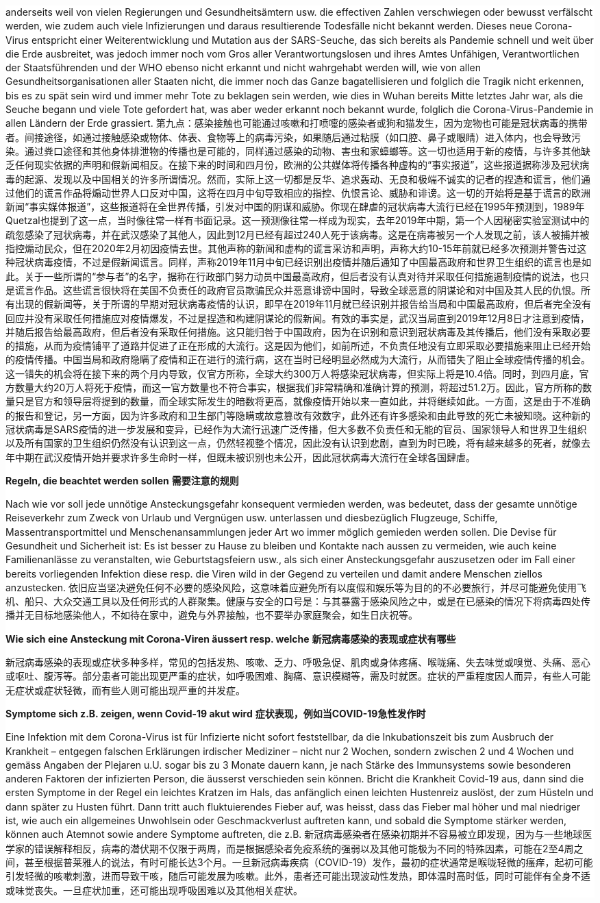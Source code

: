 anderseits weil von vielen Regierungen und Gesundheitsämtern usw. die effectiven Zahlen verschwiegen oder bewusst verfälscht werden, wie zudem auch viele Infizierungen und daraus resultierende Todesfälle nicht bekannt werden. Dieses neue Corona-Virus entspricht einer Weiterentwicklung und Mutation aus der SARS-Seuche, das sich bereits als Pandemie schnell und weit über die Erde ausbreitet, was jedoch immer noch vom Gros aller Verantwortungslosen und ihres Amtes Unfähigen, Verantwortlichen der Staatsführenden und der WHO ebenso nicht erkannt und nicht wahrgehabt werden will, wie von allen Gesundheitsorganisationen aller Staaten nicht, die immer noch das Ganze bagatellisieren und folglich die Tragik nicht erkennen, bis es zu spät sein wird und immer mehr Tote zu beklagen sein werden, wie dies in Wuhan bereits Mitte letztes Jahr war, als die Seuche begann und viele Tote gefordert hat, was aber weder erkannt noch bekannt wurde, folglich die Corona-Virus-Pandemie in allen Ländern der Erde grassiert.
第九点：感染接触也可能通过咳嗽和打喷嚏的感染者或狗和猫发生，因为宠物也可能是冠状病毒的携带者。间接途径，如通过接触感染或物体、体表、食物等上的病毒污染，如果随后通过粘膜（如口腔、鼻子或眼睛）进入体内，也会导致污染。通过粪口途径和其他身体排泄物的传播也是可能的，同样通过感染的动物、害虫和家蟑螂等。这一切也适用于新的疫情，与许多其他缺乏任何现实依据的声明和假新闻相反。在接下来的时间和四月份，欧洲的公共媒体将传播各种虚构的“事实报道”，这些报道据称涉及冠状病毒的起源、发现以及中国相关的许多所谓情况。然而，实际上这一切都是反华、追求轰动、无良和极端不诚实的记者的捏造和谎言，他们通过他们的谎言作品将煽动世界人口反对中国，这将在四月中旬导致相应的指控、仇恨言论、威胁和诽谤。这一切的开始将是基于谎言的欧洲新闻“事实媒体报道”，这些报道将在全世界传播，引发对中国的阴谋和威胁。你现在肆虐的冠状病毒大流行已经在1995年预测到，1989年Quetzal也提到了这一点，当时像往常一样有书面记录。这一预测像往常一样成为现实，去年2019年中期，第一个人因秘密实验室测试中的疏忽感染了冠状病毒，并在武汉感染了其他人，因此到12月已经有超过240人死于该病毒。这是在病毒被另一个人发现之前，该人被捕并被指控煽动民众，但在2020年2月初因疫情去世。其他声称的新闻和虚构的谎言采访和声明，声称大约10-15年前就已经多次预测并警告过这种冠状病毒疫情，不过是假新闻谎言。同样，声称2019年11月中旬已经识别出疫情并随后通知了中国最高政府和世界卫生组织的谎言也是如此。关于一些所谓的“参与者”的名字，据称在行政部门努力动员中国最高政府，但后者没有认真对待并采取任何措施遏制疫情的说法，也只是谎言作品。这些谎言很快将在美国不负责任的政府官员欺骗民众并恶意诽谤中国时，导致全球恶意的阴谋论和对中国及其人民的仇恨。所有出现的假新闻等，关于所谓的早期对冠状病毒疫情的认识，即早在2019年11月就已经识别并报告给当局和中国最高政府，但后者完全没有回应并没有采取任何措施应对疫情爆发，不过是捏造和构建阴谋论的假新闻。有效的事实是，武汉当局直到2019年12月8日才注意到疫情，并随后报告给最高政府，但后者没有采取任何措施。这只能归咎于中国政府，因为在识别和意识到冠状病毒及其传播后，他们没有采取必要的措施，从而为疫情铺平了道路并促进了正在形成的大流行。这是因为他们，如前所述，不负责任地没有立即采取必要措施来阻止已经开始的疫情传播。中国当局和政府隐瞒了疫情和正在进行的流行病，这在当时已经明显必然成为大流行，从而错失了阻止全球疫情传播的机会。这一错失的机会将在接下来的两个月内导致，仅官方所称，全球大约300万人将感染冠状病毒，但实际上将是10.4倍。同时，到四月底，官方数量大约20万人将死于疫情，而这一官方数量也不符合事实，根据我们非常精确和准确计算的预测，将超过51.2万。因此，官方所称的数量只是官方和领导层将提到的数量，而全球实际发生的暗数将更高，就像疫情开始以来一直如此，并将继续如此。一方面，这是由于不准确的报告和登记，另一方面，因为许多政府和卫生部门等隐瞒或故意篡改有效数字，此外还有许多感染和由此导致的死亡未被知晓。这种新的冠状病毒是SARS疫情的进一步发展和变异，已经作为大流行迅速广泛传播，但大多数不负责任和无能的官员、国家领导人和世界卫生组织以及所有国家的卫生组织仍然没有认识到这一点，仍然轻视整个情况，因此没有认识到悲剧，直到为时已晚，将有越来越多的死者，就像去年中期在武汉疫情开始并要求许多生命时一样，但既未被识别也未公开，因此冠状病毒大流行在全球各国肆虐。

**Regeln, die beachtet werden sollen**
**需要注意的规则**

Nach wie vor soll jede unnötige Ansteckungsgefahr konsequent vermieden werden, was bedeutet, dass der gesamte unnötige Reiseverkehr zum Zweck von Urlaub und Vergnügen usw. unterlassen und diesbezüglich Flugzeuge, Schiffe, Massentransportmittel und Menschenansammlungen jeder Art wo immer möglich gemieden werden sollen. Die Devise für Gesundheit und Sicherheit ist: Es ist besser zu Hause zu bleiben und Kontakte nach aussen zu vermeiden, wie auch keine Familienanlässe zu veranstalten, wie Geburtstagsfeiern usw., als sich einer Ansteckungsgefahr auszusetzen oder im Fall einer bereits vorliegenden Infektion diese resp. die Viren wild in der Gegend zu verteilen und damit andere Menschen ziellos anzustecken.
依旧应当坚决避免任何不必要的感染风险，这意味着应避免所有以度假和娱乐等为目的的不必要旅行，并尽可能避免使用飞机、船只、大众交通工具以及任何形式的人群聚集。健康与安全的口号是：与其暴露于感染风险之中，或是在已感染的情况下将病毒四处传播并无目标地感染他人，不如待在家中，避免与外界接触，也不要举办家庭聚会，如生日庆祝等。

**Wie sich eine Ansteckung mit Corona-Viren äussert resp. welche**
**新冠病毒感染的表现或症状有哪些**

新冠病毒感染的表现或症状多种多样，常见的包括发热、咳嗽、乏力、呼吸急促、肌肉或身体疼痛、喉咙痛、失去味觉或嗅觉、头痛、恶心或呕吐、腹泻等。部分患者可能出现更严重的症状，如呼吸困难、胸痛、意识模糊等，需及时就医。症状的严重程度因人而异，有些人可能无症状或症状轻微，而有些人则可能出现严重的并发症。

**Symptome sich z.B. zeigen, wenn Covid-19 akut wird**
**症状表现，例如当COVID-19急性发作时**

Eine Infektion mit dem Corona-Virus ist für Infizierte nicht sofort feststellbar, da die Inkubationszeit bis zum Ausbruch der Krankheit – entgegen falschen Erklärungen irdischer Mediziner – nicht nur 2 Wochen, sondern zwischen 2 und 4 Wochen und gemäss Angaben der Plejaren u.U. sogar bis zu 3 Monate dauern kann, je nach Stärke des Immunsystems sowie besonderen anderen Faktoren der infizierten Person, die äusserst verschieden sein können. Bricht die Krankheit Covid-19 aus, dann sind die ersten Symptome in der Regel ein leichtes Kratzen im Hals, das anfänglich einen leichten Hustenreiz auslöst, der zum Hüsteln und dann später zu Husten führt. Dann tritt auch fluktuierendes Fieber auf, was heisst, dass das Fieber mal höher und mal niedriger ist, wie auch ein allgemeines Unwohlsein oder Geschmackverlust auftreten kann, und sobald die Symptome stärker werden, können auch Atemnot sowie andere Symptome auftreten, die z.B.
新冠病毒感染者在感染初期并不容易被立即发现，因为与一些地球医学家的错误解释相反，病毒的潜伏期不仅限于两周，而是根据感染者免疫系统的强弱以及其他可能极为不同的特殊因素，可能在2至4周之间，甚至根据普莱雅人的说法，有时可能长达3个月。一旦新冠病毒疾病（COVID-19）发作，最初的症状通常是喉咙轻微的瘙痒，起初可能引发轻微的咳嗽刺激，进而导致干咳，随后可能发展为咳嗽。此外，患者还可能出现波动性发热，即体温时高时低，同时可能伴有全身不适或味觉丧失。一旦症状加重，还可能出现呼吸困难以及其他相关症状。
